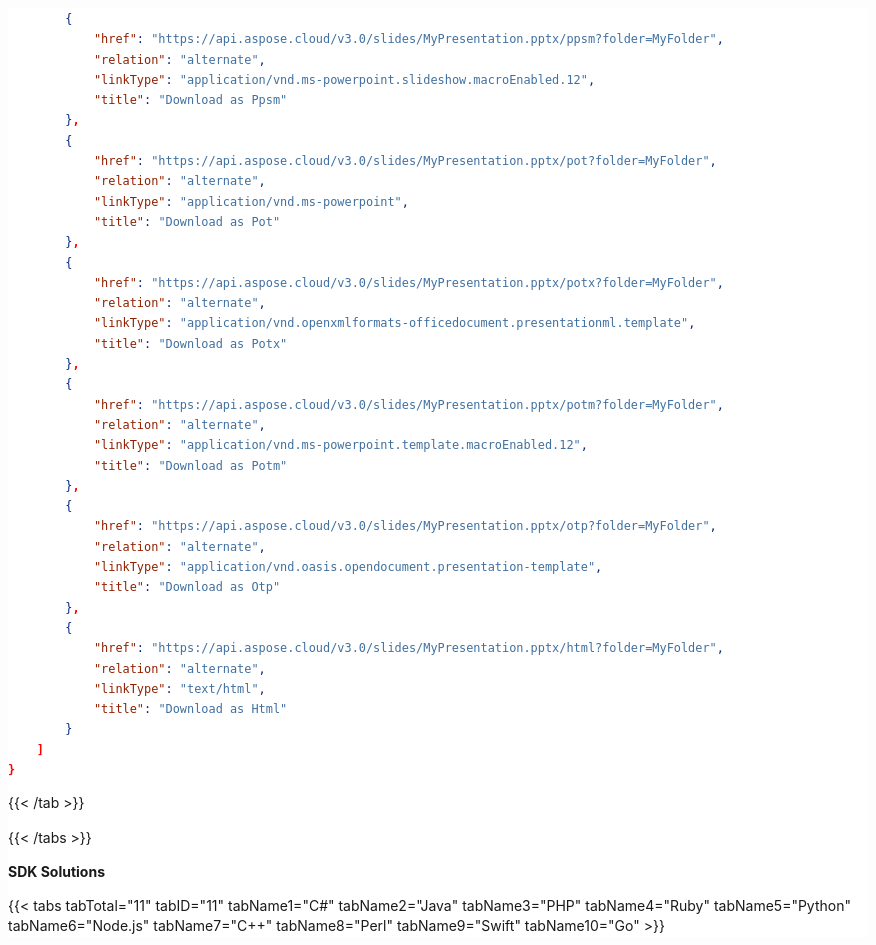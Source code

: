 ```json
        {
            "href": "https://api.aspose.cloud/v3.0/slides/MyPresentation.pptx/ppsm?folder=MyFolder",
            "relation": "alternate",
            "linkType": "application/vnd.ms-powerpoint.slideshow.macroEnabled.12",
            "title": "Download as Ppsm"
        },
        {
            "href": "https://api.aspose.cloud/v3.0/slides/MyPresentation.pptx/pot?folder=MyFolder",
            "relation": "alternate",
            "linkType": "application/vnd.ms-powerpoint",
            "title": "Download as Pot"
        },
        {
            "href": "https://api.aspose.cloud/v3.0/slides/MyPresentation.pptx/potx?folder=MyFolder",
            "relation": "alternate",
            "linkType": "application/vnd.openxmlformats-officedocument.presentationml.template",
            "title": "Download as Potx"
        },
        {
            "href": "https://api.aspose.cloud/v3.0/slides/MyPresentation.pptx/potm?folder=MyFolder",
            "relation": "alternate",
            "linkType": "application/vnd.ms-powerpoint.template.macroEnabled.12",
            "title": "Download as Potm"
        },
        {
            "href": "https://api.aspose.cloud/v3.0/slides/MyPresentation.pptx/otp?folder=MyFolder",
            "relation": "alternate",
            "linkType": "application/vnd.oasis.opendocument.presentation-template",
            "title": "Download as Otp"
        },
        {
            "href": "https://api.aspose.cloud/v3.0/slides/MyPresentation.pptx/html?folder=MyFolder",
            "relation": "alternate",
            "linkType": "text/html",
            "title": "Download as Html"
        }
    ]
}
```

{{< /tab >}}

{{< /tabs >}}

**SDK Solutions**

{{< tabs tabTotal="11" tabID="11" tabName1="C#" tabName2="Java" tabName3="PHP" tabName4="Ruby" tabName5="Python" tabName6="Node.js" tabName7="C++" tabName8="Perl" tabName9="Swift" tabName10="Go" >}}
